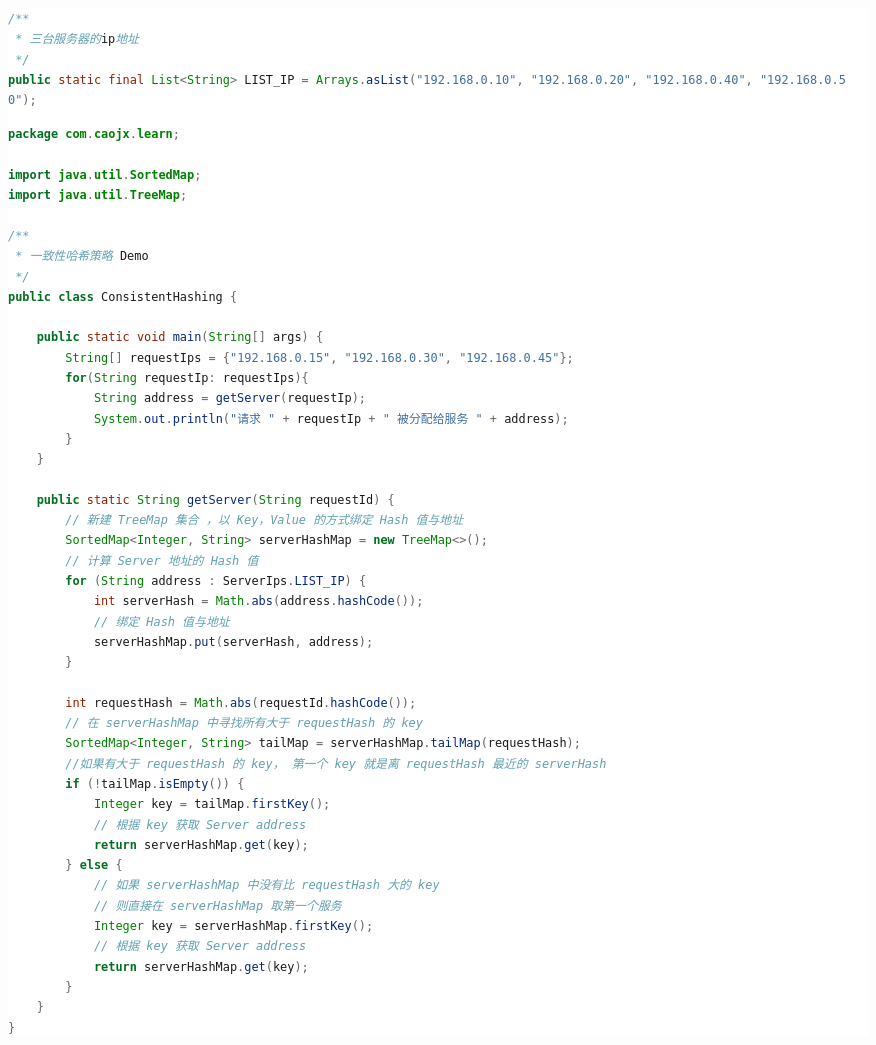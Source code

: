 ```java
/**
 * 三台服务器的ip地址
 */
public static final List<String> LIST_IP = Arrays.asList("192.168.0.10", "192.168.0.20", "192.168.0.40", "192.168.0.50");

```





```java
package com.caojx.learn;

import java.util.SortedMap;
import java.util.TreeMap;

/**
 * 一致性哈希策略 Demo
 */
public class ConsistentHashing {

    public static void main(String[] args) {
        String[] requestIps = {"192.168.0.15", "192.168.0.30", "192.168.0.45"};
        for(String requestIp: requestIps){
            String address = getServer(requestIp);
            System.out.println("请求 " + requestIp + " 被分配给服务 " + address);
        }
    }

    public static String getServer(String requestId) {
        // 新建 TreeMap 集合 ，以 Key，Value 的方式绑定 Hash 值与地址
        SortedMap<Integer, String> serverHashMap = new TreeMap<>();
        // 计算 Server 地址的 Hash 值
        for (String address : ServerIps.LIST_IP) {
            int serverHash = Math.abs(address.hashCode());
            // 绑定 Hash 值与地址
            serverHashMap.put(serverHash, address);
        }

        int requestHash = Math.abs(requestId.hashCode());
        // 在 serverHashMap 中寻找所有大于 requestHash 的 key
        SortedMap<Integer, String> tailMap = serverHashMap.tailMap(requestHash);
        //如果有大于 requestHash 的 key， 第一个 key 就是离 requestHash 最近的 serverHash
        if (!tailMap.isEmpty()) {
            Integer key = tailMap.firstKey();
            // 根据 key 获取 Server address
            return serverHashMap.get(key);
        } else {
            // 如果 serverHashMap 中没有比 requestHash 大的 key
            // 则直接在 serverHashMap 取第一个服务
            Integer key = serverHashMap.firstKey();
            // 根据 key 获取 Server address
            return serverHashMap.get(key);
        }
    }
}

```
